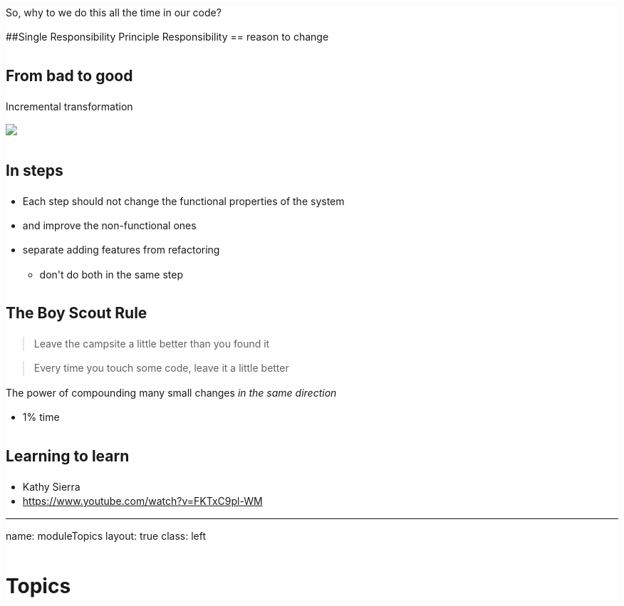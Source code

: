 So, why to we do this all the time in our code? 



##Single Responsibility Principle
Responsibility == reason to change



## From bad to good
Incremental transformation

<img src ="http://1.bp.blogspot.com/-Aaw2GppgxeA/Ve-a1CMqJEI/AAAAAAAAD8w/Epy6-J7VdGY/s320/PracticalRefactoringDemo.gif" >



## In steps
* Each step should not change the functional properties of the system
* and improve the non-functional ones

* separate adding features from refactoring
  * don't do both in the same step



## The Boy Scout Rule
>Leave the campsite a little better than you found it

>Every time you touch some code, leave it a little better

The power of compounding many small changes _in the same direction_
* 1% time


## Learning to learn
* Kathy Sierra
* https://www.youtube.com/watch?v=FKTxC9pl-WM


---
name: moduleTopics
layout: true
class: left
# Topics


